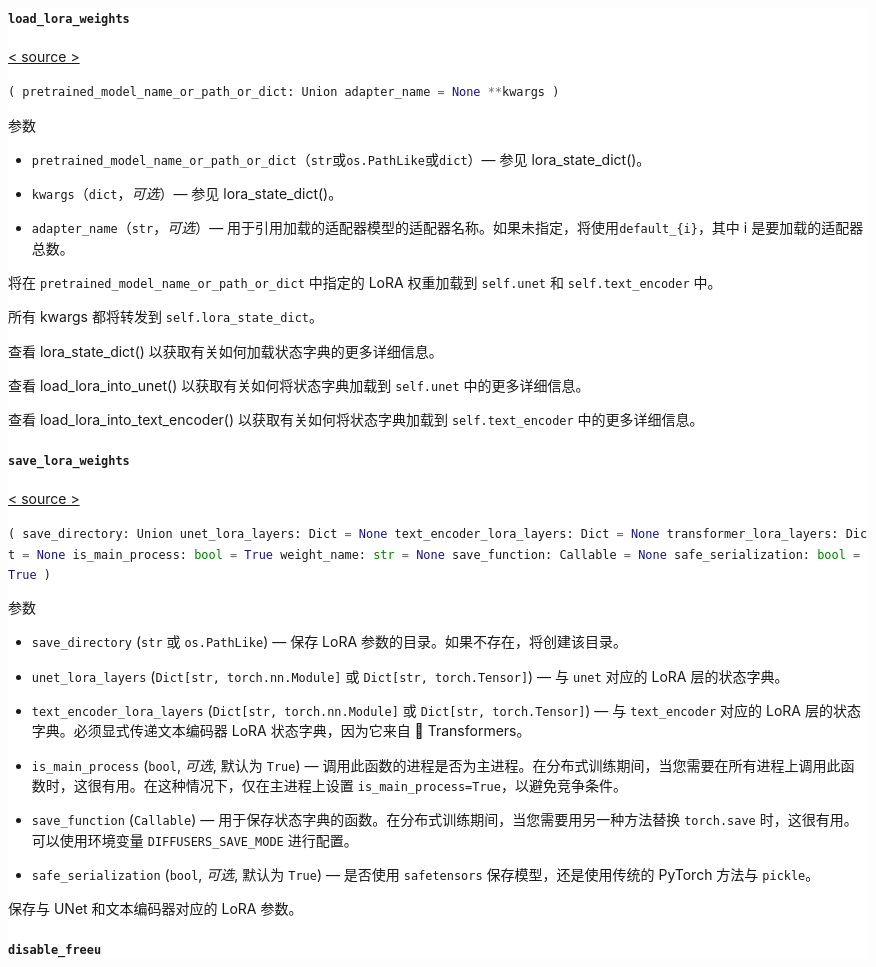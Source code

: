 #### `load_lora_weights`

[< source >](https://github.com/huggingface/diffusers/blob/v0.26.3/src/diffusers/loaders/lora.py#L83)

```py
( pretrained_model_name_or_path_or_dict: Union adapter_name = None **kwargs )
```

参数

+   `pretrained_model_name_or_path_or_dict`（`str`或`os.PathLike`或`dict`）— 参见 lora_state_dict()。

+   `kwargs`（`dict`，*可选*）— 参见 lora_state_dict()。

+   `adapter_name`（`str`，*可选*）— 用于引用加载的适配器模型的适配器名称。如果未指定，将使用`default_{i}`，其中 i 是要加载的适配器总数。

将在 `pretrained_model_name_or_path_or_dict` 中指定的 LoRA 权重加载到 `self.unet` 和 `self.text_encoder` 中。

所有 kwargs 都将转发到 `self.lora_state_dict`。

查看 lora_state_dict() 以获取有关如何加载状态字典的更多详细信息。

查看 load_lora_into_unet() 以获取有关如何将状态字典加载到 `self.unet` 中的更多详细信息。

查看 load_lora_into_text_encoder() 以获取有关如何将状态字典加载到 `self.text_encoder` 中的更多详细信息。

#### `save_lora_weights`

[< source >](https://github.com/huggingface/diffusers/blob/v0.26.3/src/diffusers/loaders/lora.py#L869)

```py
( save_directory: Union unet_lora_layers: Dict = None text_encoder_lora_layers: Dict = None transformer_lora_layers: Dict = None is_main_process: bool = True weight_name: str = None save_function: Callable = None safe_serialization: bool = True )
```

参数

+   `save_directory` (`str` 或 `os.PathLike`) — 保存 LoRA 参数的目录。如果不存在，将创建该目录。

+   `unet_lora_layers` (`Dict[str, torch.nn.Module]` 或 `Dict[str, torch.Tensor]`) — 与 `unet` 对应的 LoRA 层的状态字典。

+   `text_encoder_lora_layers` (`Dict[str, torch.nn.Module]` 或 `Dict[str, torch.Tensor]`) — 与 `text_encoder` 对应的 LoRA 层的状态字典。必须显式传递文本编码器 LoRA 状态字典，因为它来自 🤗 Transformers。

+   `is_main_process` (`bool`, *可选*, 默认为 `True`) — 调用此函数的进程是否为主进程。在分布式训练期间，当您需要在所有进程上调用此函数时，这很有用。在这种情况下，仅在主进程上设置 `is_main_process=True`，以避免竞争条件。

+   `save_function` (`Callable`) — 用于保存状态字典的函数。在分布式训练期间，当您需要用另一种方法替换 `torch.save` 时，这很有用。可以使用环境变量 `DIFFUSERS_SAVE_MODE` 进行配置。

+   `safe_serialization` (`bool`, *可选*, 默认为 `True`) — 是否使用 `safetensors` 保存模型，还是使用传统的 PyTorch 方法与 `pickle`。

保存与 UNet 和文本编码器对应的 LoRA 参数。

#### `disable_freeu`
